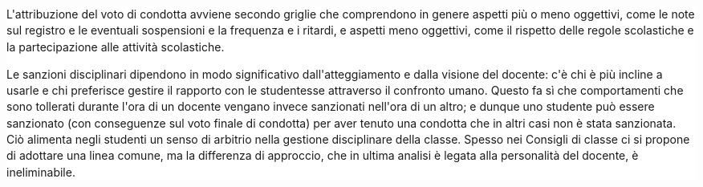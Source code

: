 L'attribuzione del voto di condotta avviene secondo griglie che
comprendono in genere aspetti più o meno oggettivi, come le note sul
registro e le eventuali sospensioni e la frequenza e i ritardi, e
aspetti meno oggettivi, come il rispetto delle regole scolastiche e la
partecipazione alle attività scolastiche.

Le sanzioni disciplinari dipendono in modo significativo
dall'atteggiamento e dalla visione del docente: c'è chi è più incline a
usarle e chi preferisce gestire il rapporto con le studentesse
attraverso il confronto umano. Questo fa sì che comportamenti che sono
tollerati durante l'ora di un docente vengano invece sanzionati nell'ora
di un altro; e dunque uno studente può essere sanzionato (con
conseguenze sul voto finale di condotta) per aver tenuto una condotta
che in altri casi non è stata sanzionata. Ciò alimenta negli studenti un
senso di arbitrio nella gestione disciplinare della classe. Spesso nei
Consigli di classe ci si propone di adottare una linea comune, ma la
differenza di approccio, che in ultima analisi è legata alla personalità
del docente, è ineliminabile.
